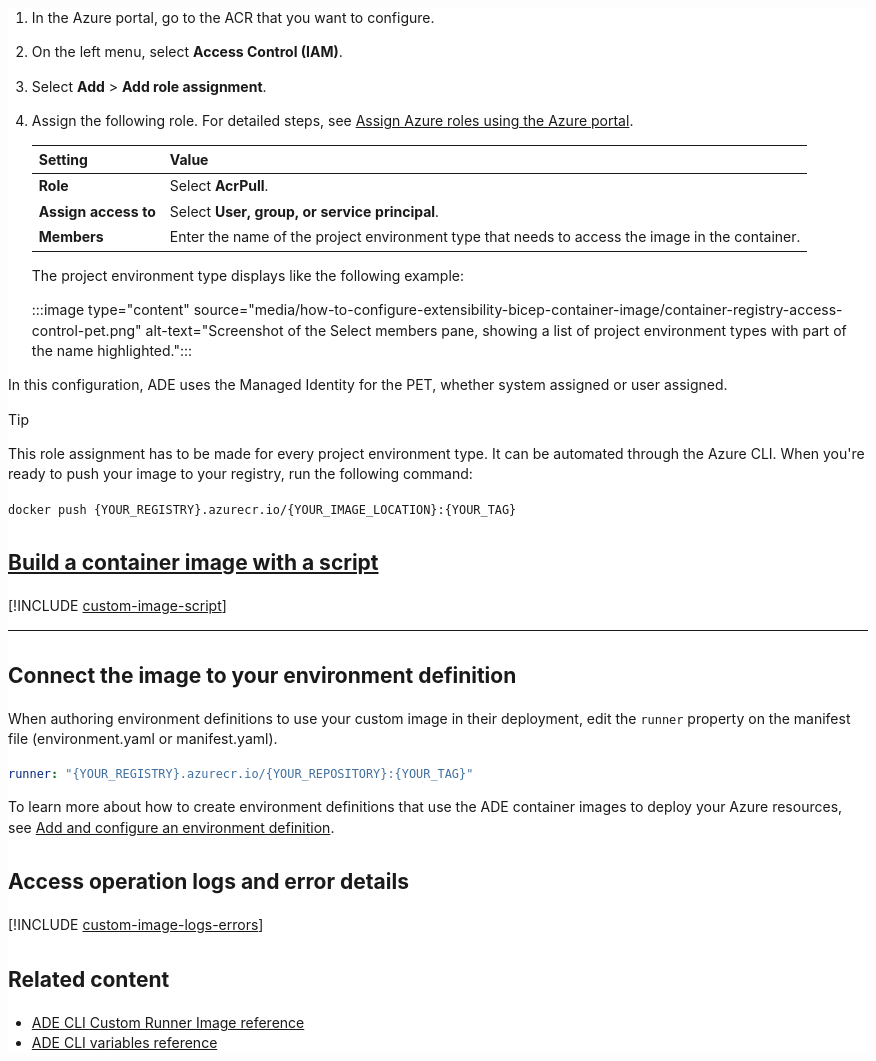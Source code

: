 1. In the Azure portal, go to the ACR that you want to configure.
1. On the left menu, select **Access Control (IAM)**.
1. Select **Add** > **Add role assignment**.
1. Assign the following role. For detailed steps, see [Assign Azure roles using the Azure portal](../role-based-access-control/role-assignments-portal.yml).

    | Setting | Value |
    | --- | --- |
    | **Role** | Select **AcrPull**. |
    | **Assign access to** | Select **User, group, or service principal**. |
    | **Members** | Enter the name of the project environment type that needs to access the image in the container. |

   The project environment type displays like the following example:

   :::image type="content" source="media/how-to-configure-extensibility-bicep-container-image/container-registry-access-control-pet.png" alt-text="Screenshot of the Select members pane, showing a list of project environment types with part of the name highlighted.":::

In this configuration, ADE uses the Managed Identity for the PET, whether system assigned or user assigned.

> [!Tip]
> This role assignment has to be made for every project environment type. It can be automated through the Azure CLI.
When you're ready to push your image to your registry, run the following command:

```docker
docker push {YOUR_REGISTRY}.azurecr.io/{YOUR_IMAGE_LOCATION}:{YOUR_TAG}
```


## [Build a container image with a script](#tab/build-a-container-image-with-a-script/)

[!INCLUDE [custom-image-script](includes/custom-image-script.md)]

---

## Connect the image to your environment definition

When authoring environment definitions to use your custom image in their deployment, edit the `runner` property on the manifest file (environment.yaml or manifest.yaml).

```yaml
runner: "{YOUR_REGISTRY}.azurecr.io/{YOUR_REPOSITORY}:{YOUR_TAG}"
```

To learn more about how to create environment definitions that use the ADE container images to deploy your Azure resources, see [Add and configure an environment definition](configure-environment-definition.md).

## Access operation logs and error details

[!INCLUDE [custom-image-logs-errors](includes/custom-image-logs-errors.md)]

## Related content

- [ADE CLI Custom Runner Image reference](https://aka.ms/deployment-environments/ade-cli-reference)
- [ADE CLI variables reference](reference-deployment-environment-variables.md)
